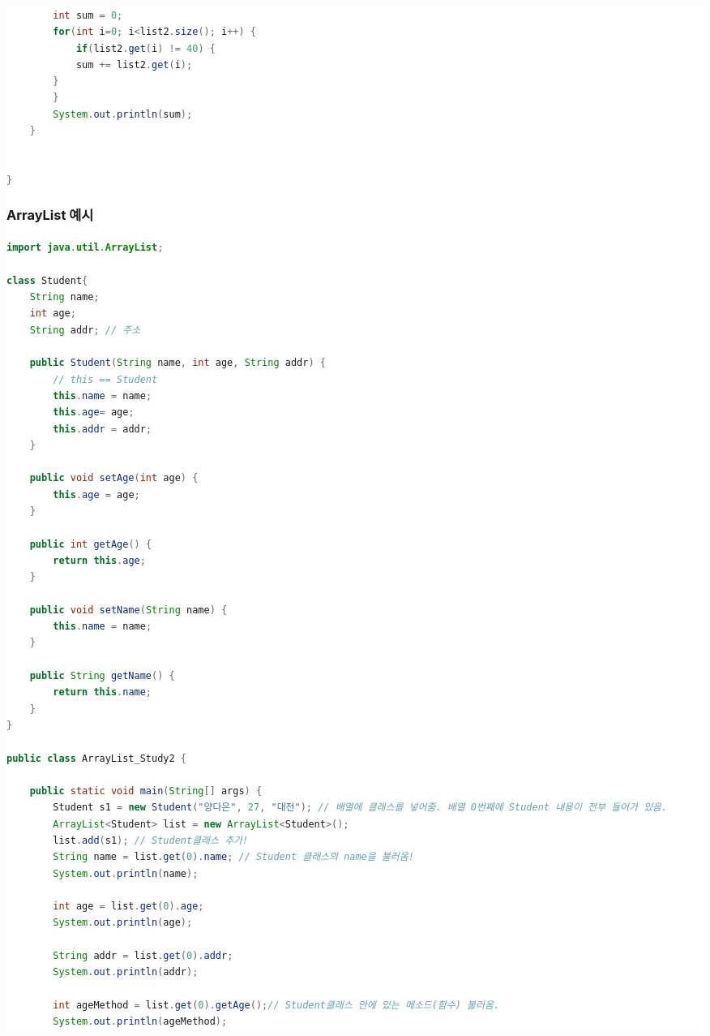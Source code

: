 ```java
		int sum = 0;
		for(int i=0; i<list2.size(); i++) {
			if(list2.get(i) != 40) {
			sum += list2.get(i); 
		}
		}
		System.out.println(sum);
	}

	
}
```
### ArrayList 예시 

```java 
import java.util.ArrayList;

class Student{
	String name;
	int age;
	String addr; // 주소
	
	public Student(String name, int age, String addr) {
		// this == Student
		this.name = name;
		this.age= age;
		this.addr = addr;
	}
	
	public void setAge(int age) {
		this.age = age;
	}
	
	public int getAge() {
		return this.age;
	}
	
	public void setName(String name) {
		this.name = name;
	}
	
	public String getName() {
		return this.name;
	}
}

public class ArrayList_Study2 {

	public static void main(String[] args) {
		Student s1 = new Student("양다은", 27, "대전"); // 배열에 클래스를 넣어줌. 배열 0번째에 Student 내용이 전부 들어가 있음.
		ArrayList<Student> list = new ArrayList<Student>();
		list.add(s1); // Student클래스 추가!
		String name = list.get(0).name; // Student 클래스의 name을 불러옴!
		System.out.println(name);
		
		int age = list.get(0).age;
		System.out.println(age);
		
		String addr = list.get(0).addr;
		System.out.println(addr);
		
		int ageMethod = list.get(0).getAge();// Student클래스 안에 있는 메소드(함수) 불러옴.
		System.out.println(ageMethod); 
```